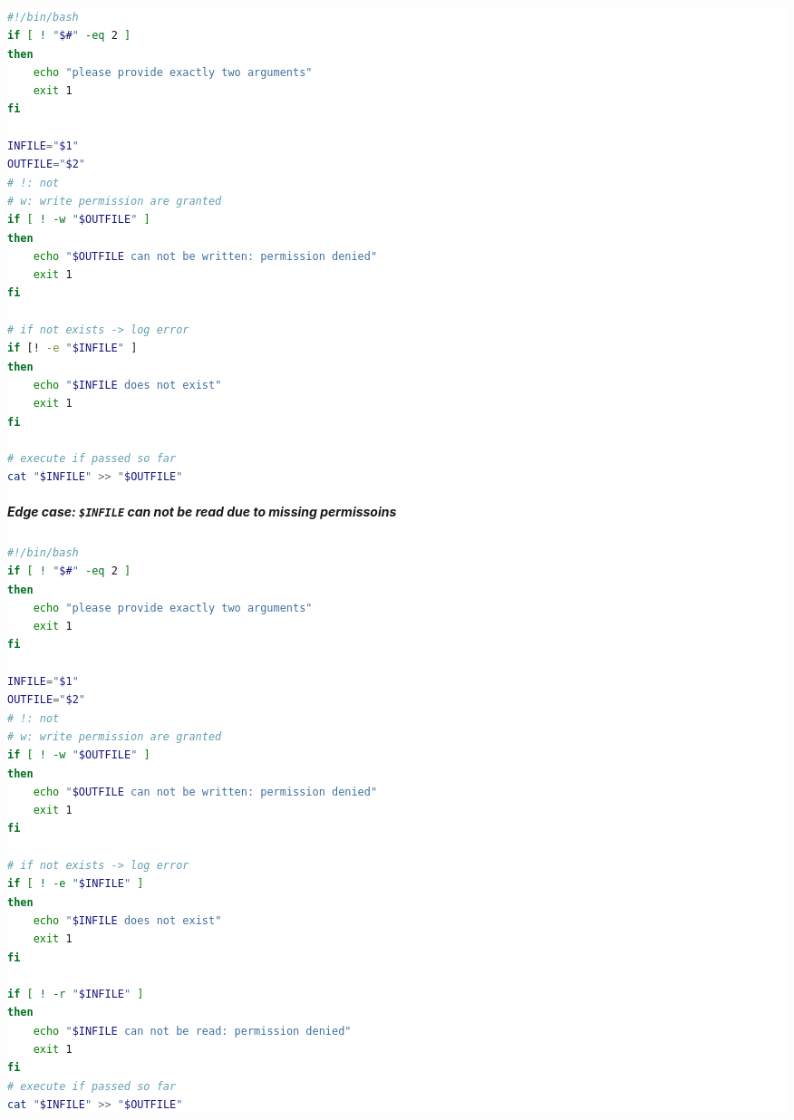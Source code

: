 ```bash
#!/bin/bash
if [ ! "$#" -eq 2 ]
then
	echo "please provide exactly two arguments"
	exit 1
fi

INFILE="$1"
OUTFILE="$2"
# !: not
# w: write permission are granted
if [ ! -w "$OUTFILE" ]
then
	echo "$OUTFILE can not be written: permission denied" 
	exit 1
fi

# if not exists -> log error
if [! -e "$INFILE" ]
then
	echo "$INFILE does not exist"
	exit 1
fi

# execute if passed so far
cat "$INFILE" >> "$OUTFILE"
```

##### Edge case: `$INFILE` can not be read due to missing permissoins

```bash
#!/bin/bash
if [ ! "$#" -eq 2 ]
then
	echo "please provide exactly two arguments"
	exit 1
fi

INFILE="$1"
OUTFILE="$2"
# !: not
# w: write permission are granted
if [ ! -w "$OUTFILE" ]
then
	echo "$OUTFILE can not be written: permission denied" 
	exit 1
fi

# if not exists -> log error
if [ ! -e "$INFILE" ]
then
	echo "$INFILE does not exist"
	exit 1
fi

if [ ! -r "$INFILE" ]
then
	echo "$INFILE can not be read: permission denied"
	exit 1
fi
# execute if passed so far
cat "$INFILE" >> "$OUTFILE"
```